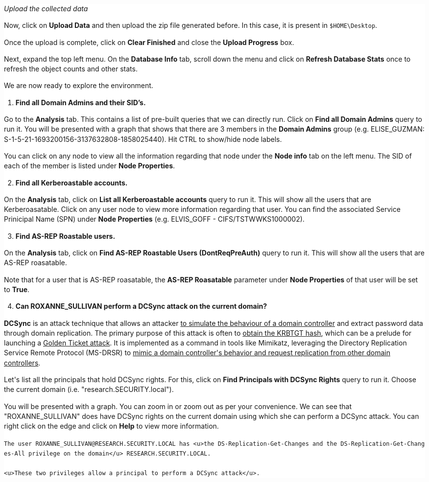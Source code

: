 *Upload the collected data*

Now, click on **Upload Data** and then upload the zip file generated before. In this case, it is present in `$HOME\Desktop`.

Once the upload is complete, click on **Clear Finished** and close the **Upload Progress** box.

Next, expand the top left menu. On the **Database Info** tab, scroll down the menu and click on **Refresh Database Stats** once to refresh the object counts and other stats.

We are now ready to explore the environment.

1. **Find all Domain Admins and their SID’s.**

Go to the **Analysis** tab. This contains a list of pre-built queries that we can directly run. Click on **Find all Domain Admins** query to run it.
You will be presented with a graph that shows that there are 3 members in the **Domain Admins** group (e.g. ELISE_GUZMAN: S-1-5-21-1693200156-3137632808-1858025440).
Hit CTRL to show/hide node labels.

You can click on any node to view all the information regarding that node under the **Node info** tab on the left menu. The SID of each of the member is listed under **Node Properties**.

2. **Find all Kerberoastable accounts.**

On the **Analysis** tab, click on **List all Kerberoastable accounts** query to run it. This will show all the users that are Kerberoasatable. Click on any user node to view more information regarding that user.
You can find the associated Service Prinicipal Name (SPN) under **Node Properties** (e.g. ELVIS_GOFF - CIFS/TSTWWKS1000002).

3. **Find AS-REP Roastable users.**

On the **Analysis** tab, click on **Find AS-REP Roastable Users (DontReqPreAuth)** query to run it. This will show all the users that are AS-REP roasatable.

Note that for a user that is AS-REP roasatable, the **AS-REP Roasatable** parameter under **Node Properties** of that user will be set to **True**.

4. **Can ROXANNE_SULLIVAN perform a DCSync attack on the current domain?**

**DCSync** is an attack technique that allows an attacker <u>to simulate the behaviour of a domain controller</u> and extract password data through domain replication.
The primary purpose of this attack is often to <u>obtain the KRBTGT hash</u>, which can be a prelude for launching a [Golden Ticket attack](https://blog.quest.com/golden-ticket-attacks-how-they-work-and-how-to-defend-against-them/).
It is implemented as a command in tools like Mimikatz, leveraging the Directory Replication Service Remote Protocol (MS-DRSR) to <u>mimic a domain controller's behavior and request replication from other domain controllers</u>.

Let's list all the principals that hold DCSync rights. For this, click on **Find Principals with DCSync Rights** query to run it. Choose the current domain (i.e. "research.SECURITY.local").

You will be presented with a graph. You can zoom in or zoom out as per your convenience. We can see that "ROXANNE_SULLIVAN" does have DCSync rights on the current domain using which she can perform a DCSync attack. You can right click on the edge and click on **Help** to view more information.

```
The user ROXANNE_SULLIVAN@RESEARCH.SECURITY.LOCAL has <u>the DS-Replication-Get-Changes and the DS-Replication-Get-Changes-All privilege on the domain</u> RESEARCH.SECURITY.LOCAL.

<u>These two privileges allow a principal to perform a DCSync attack</u>.
```

